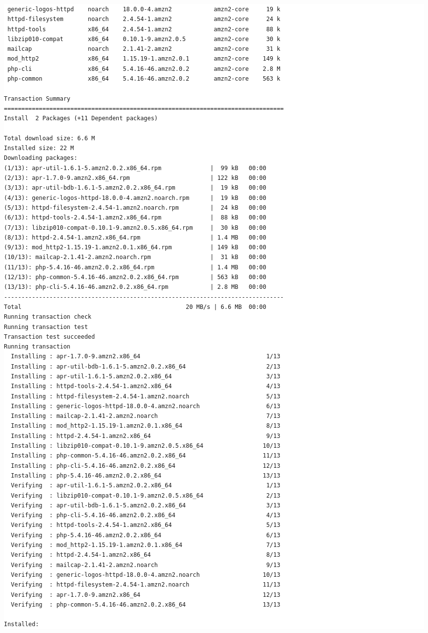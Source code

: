 ```
 generic-logos-httpd    noarch    18.0.0-4.amzn2            amzn2-core     19 k
 httpd-filesystem       noarch    2.4.54-1.amzn2            amzn2-core     24 k
 httpd-tools            x86_64    2.4.54-1.amzn2            amzn2-core     88 k
 libzip010-compat       x86_64    0.10.1-9.amzn2.0.5        amzn2-core     30 k
 mailcap                noarch    2.1.41-2.amzn2            amzn2-core     31 k
 mod_http2              x86_64    1.15.19-1.amzn2.0.1       amzn2-core    149 k
 php-cli                x86_64    5.4.16-46.amzn2.0.2       amzn2-core    2.8 M
 php-common             x86_64    5.4.16-46.amzn2.0.2       amzn2-core    563 k

Transaction Summary
================================================================================
Install  2 Packages (+11 Dependent packages)

Total download size: 6.6 M
Installed size: 22 M
Downloading packages:
(1/13): apr-util-1.6.1-5.amzn2.0.2.x86_64.rpm              |  99 kB   00:00
(2/13): apr-1.7.0-9.amzn2.x86_64.rpm                       | 122 kB   00:00
(3/13): apr-util-bdb-1.6.1-5.amzn2.0.2.x86_64.rpm          |  19 kB   00:00
(4/13): generic-logos-httpd-18.0.0-4.amzn2.noarch.rpm      |  19 kB   00:00
(5/13): httpd-filesystem-2.4.54-1.amzn2.noarch.rpm         |  24 kB   00:00
(6/13): httpd-tools-2.4.54-1.amzn2.x86_64.rpm              |  88 kB   00:00
(7/13): libzip010-compat-0.10.1-9.amzn2.0.5.x86_64.rpm     |  30 kB   00:00
(8/13): httpd-2.4.54-1.amzn2.x86_64.rpm                    | 1.4 MB   00:00
(9/13): mod_http2-1.15.19-1.amzn2.0.1.x86_64.rpm           | 149 kB   00:00
(10/13): mailcap-2.1.41-2.amzn2.noarch.rpm                 |  31 kB   00:00
(11/13): php-5.4.16-46.amzn2.0.2.x86_64.rpm                | 1.4 MB   00:00
(12/13): php-common-5.4.16-46.amzn2.0.2.x86_64.rpm         | 563 kB   00:00
(13/13): php-cli-5.4.16-46.amzn2.0.2.x86_64.rpm            | 2.8 MB   00:00
--------------------------------------------------------------------------------
Total                                               20 MB/s | 6.6 MB  00:00
Running transaction check
Running transaction test
Transaction test succeeded
Running transaction
  Installing : apr-1.7.0-9.amzn2.x86_64                                    1/13
  Installing : apr-util-bdb-1.6.1-5.amzn2.0.2.x86_64                       2/13
  Installing : apr-util-1.6.1-5.amzn2.0.2.x86_64                           3/13
  Installing : httpd-tools-2.4.54-1.amzn2.x86_64                           4/13
  Installing : httpd-filesystem-2.4.54-1.amzn2.noarch                      5/13
  Installing : generic-logos-httpd-18.0.0-4.amzn2.noarch                   6/13
  Installing : mailcap-2.1.41-2.amzn2.noarch                               7/13
  Installing : mod_http2-1.15.19-1.amzn2.0.1.x86_64                        8/13
  Installing : httpd-2.4.54-1.amzn2.x86_64                                 9/13
  Installing : libzip010-compat-0.10.1-9.amzn2.0.5.x86_64                 10/13
  Installing : php-common-5.4.16-46.amzn2.0.2.x86_64                      11/13
  Installing : php-cli-5.4.16-46.amzn2.0.2.x86_64                         12/13
  Installing : php-5.4.16-46.amzn2.0.2.x86_64                             13/13
  Verifying  : apr-util-1.6.1-5.amzn2.0.2.x86_64                           1/13
  Verifying  : libzip010-compat-0.10.1-9.amzn2.0.5.x86_64                  2/13
  Verifying  : apr-util-bdb-1.6.1-5.amzn2.0.2.x86_64                       3/13
  Verifying  : php-cli-5.4.16-46.amzn2.0.2.x86_64                          4/13
  Verifying  : httpd-tools-2.4.54-1.amzn2.x86_64                           5/13
  Verifying  : php-5.4.16-46.amzn2.0.2.x86_64                              6/13
  Verifying  : mod_http2-1.15.19-1.amzn2.0.1.x86_64                        7/13
  Verifying  : httpd-2.4.54-1.amzn2.x86_64                                 8/13
  Verifying  : mailcap-2.1.41-2.amzn2.noarch                               9/13
  Verifying  : generic-logos-httpd-18.0.0-4.amzn2.noarch                  10/13
  Verifying  : httpd-filesystem-2.4.54-1.amzn2.noarch                     11/13
  Verifying  : apr-1.7.0-9.amzn2.x86_64                                   12/13
  Verifying  : php-common-5.4.16-46.amzn2.0.2.x86_64                      13/13

Installed:
```